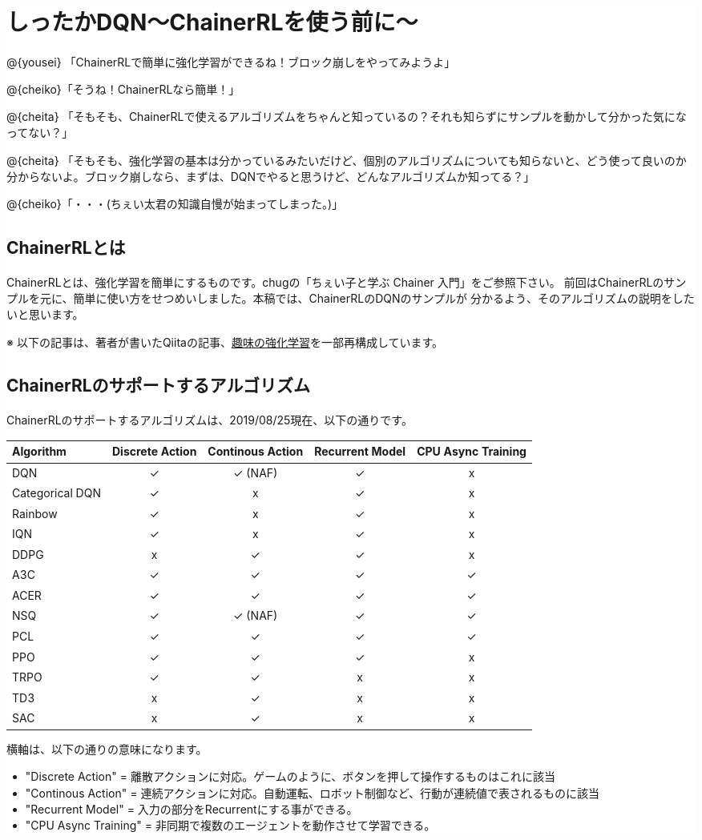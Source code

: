 # しったかDQN〜ChainerRLを使う前に〜

@<icon>{yousei} 「ChainerRLで簡単に強化学習ができるね！ブロック崩しをやってみようよ」

@<icon>{cheiko}「そうね！ChainerRLなら簡単！」

@<icon>{cheita} 「そもそも、ChainerRLで使えるアルゴリズムをちゃんと知っているの？それも知らずにサンプルを動かして分かった気になってない？」

@<icon>{cheita} 「そもそも、強化学習の基本は分かっているみたいだけど、個別のアルゴリズムについても知らないと、どう使って良いのか分からないよ。ブロック崩しなら、まずは、DQNでやると思うけど、どんなアルゴリズムか知ってる？」

@<icon>{cheiko}「・・・(ちぇい太君の知識自慢が始まってしまった。)」

## ChainerRLとは

ChainerRLとは、強化学習を簡単にするものです。chugの「ちぇい子と学ぶ Chainer 入門」をご参照下さい。
前回はChainerRLのサンプルを元に、簡単に使い方をせつめいしました。本稿では、ChainerRLのDQNのサンプルが
分かるよう、そのアルゴリズムの説明をしたいと思います。

※ 以下の記事は、著者が書いたQiitaの記事、[趣味の強化学習](https://qiita.com/ikeyasu/items/67dcddce088849078b85)を一部再構成しています。


## ChainerRLのサポートするアルゴリズム

ChainerRLのサポートするアルゴリズムは、2019/08/25現在、以下の通りです。

| Algorithm | Discrete Action | Continous Action | Recurrent Model | CPU Async Training |
|:----------|:---------------:|:----------------:|:---------------:|:------------------:|
| DQN  | ✓ | ✓ (NAF) | ✓ | x |
| Categorical DQN | ✓ | x | ✓ | x |
| Rainbow | ✓ | x | ✓ | x |
| IQN | ✓ | x | ✓ | x |
| DDPG | x | ✓ | ✓ | x |
| A3C  | ✓ | ✓ | ✓ | ✓ |
| ACER | ✓ | ✓ | ✓ | ✓ |
| NSQ  | ✓ | ✓ (NAF) | ✓ | ✓ |
| PCL | ✓ | ✓ | ✓ | ✓ |
| PPO  | ✓ | ✓ | ✓ | x |
| TRPO | ✓ | ✓ | x | x |
| TD3 | x | ✓ | x | x |
| SAC | x | ✓ | x | x |

横軸は、以下の通りの意味になります。

* "Discrete Action" = 離散アクションに対応。ゲームのように、ボタンを押して操作するものはこれに該当
* "Continous Action" = 連続アクションに対応。自動運転、ロボット制御など、行動が連続値で表されるものに該当
* "Recurrent Model" = 入力の部分をRecurrentにする事ができる。
* "CPU Async Training" = 非同期で複数のエージェントを動作させて学習できる。
